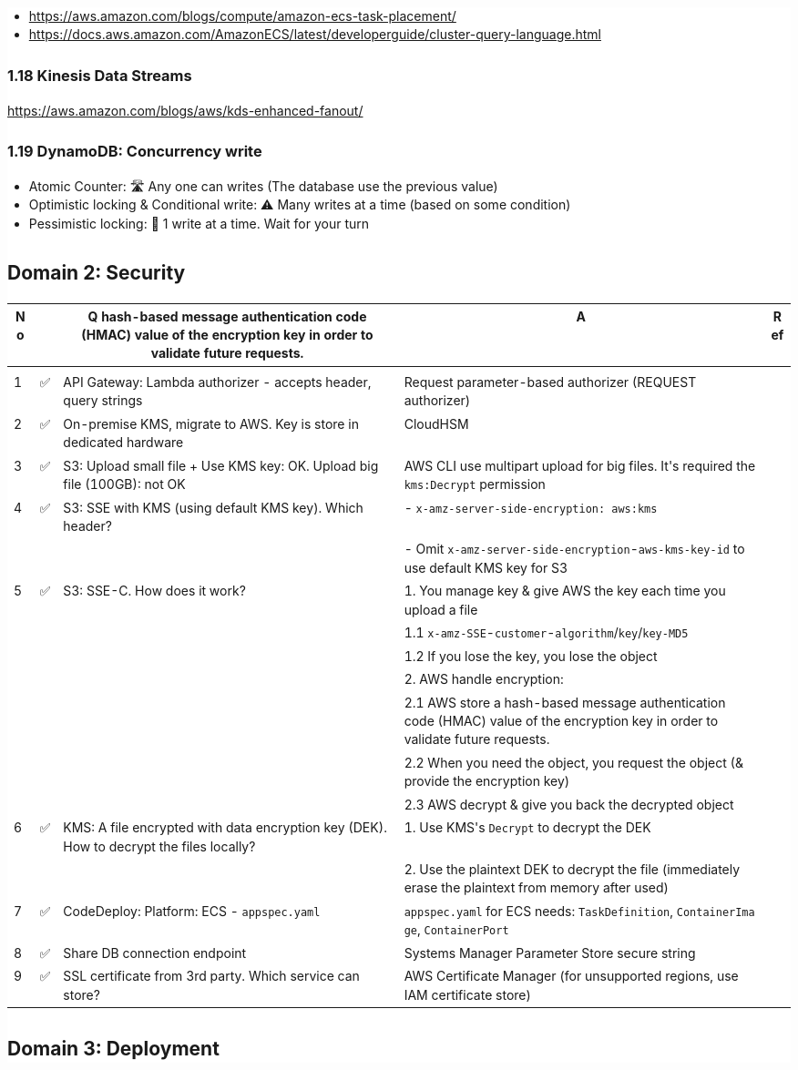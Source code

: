 - <https://aws.amazon.com/blogs/compute/amazon-ecs-task-placement/>
- <https://docs.aws.amazon.com/AmazonECS/latest/developerguide/cluster-query-language.html>

### 1.18 Kinesis Data Streams

<https://aws.amazon.com/blogs/aws/kds-enhanced-fanout/>

### 1.19 DynamoDB: Concurrency write

- Atomic Counter: 🛣️ Any one can writes (The database use the previous value)
- Optimistic locking & Conditional write: ⚠️ Many writes at a time (based on some condition)
- Pessimistic locking: 🛑 1 write at a time. Wait for your turn

## Domain 2: Security

| No  |     | Q hash-based message authentication code (HMAC) value of the encryption key in order to validate future requests. | A                                                                                                                               | Ref |
| --- | --- | ----------------------------------------------------------------------------------------------------------------- | ------------------------------------------------------------------------------------------------------------------------------- | --- |
|     |     |                                                                                                                   |                                                                                                                                 |     |
| 1   | ✅  | API Gateway: Lambda authorizer - accepts header, query strings                                                    | Request parameter-based authorizer (REQUEST authorizer)                                                                         |     |
| 2   | ✅  | On-premise KMS, migrate to AWS. Key is store in dedicated hardware                                                | CloudHSM                                                                                                                        |     |
| 3   | ✅  | S3: Upload small file + Use KMS key: OK. Upload big file (100GB): not OK                                          | AWS CLI use multipart upload for big files. It's required the `kms:Decrypt` permission                                          |     |
| 4   | ✅  | S3: SSE with KMS (using default KMS key). Which header?                                                           | - `x-amz-server-side-encryption: aws:kms`                                                                                       |     |
|     |     |                                                                                                                   | - Omit `x-amz-server-side-encryption`-`aws-kms-key-id` to use default KMS key for S3                                            |     |
| 5   | ✅  | S3: SSE-C. How does it work?                                                                                      | 1. You manage key & give AWS the key each time you upload a file                                                                |     |
|     |     |                                                                                                                   | 1.1 `x-amz-SSE`-`customer`-`algorithm`/`key`/`key-MD5`                                                                          |     |
|     |     |                                                                                                                   | 1.2 If you lose the key, you lose the object                                                                                    |     |
|     |     |                                                                                                                   | 2. AWS handle encryption:                                                                                                       |     |
|     |     |                                                                                                                   | 2.1 AWS store a hash-based message authentication code (HMAC) value of the encryption key in order to validate future requests. |     |
|     |     |                                                                                                                   | 2.2 When you need the object, you request the object (& provide the encryption key)                                             |     |
|     |     |                                                                                                                   | 2.3 AWS decrypt & give you back the decrypted object                                                                            |     |
| 6   | ✅  | KMS: A file encrypted with data encryption key (DEK). How to decrypt the files locally?                           | 1. Use KMS's `Decrypt` to decrypt the DEK                                                                                       |     |
|     |     |                                                                                                                   | 2. Use the plaintext DEK to decrypt the file (immediately erase the plaintext from memory after used)                           |     |
| 7   | ✅  | CodeDeploy: Platform: ECS - `appspec.yaml`                                                                        | `appspec.yaml` for ECS needs: `TaskDefinition`, `ContainerImage`, `ContainerPort`                                               |     |
| 8   | ✅  | Share DB connection endpoint                                                                                      | Systems Manager Parameter Store secure string                                                                                   |     |
| 9   | ✅  | SSL certificate from 3rd party. Which service can store?                                                          | AWS Certificate Manager (for unsupported regions, use IAM certificate store)                                                    |     |

## Domain 3: Deployment
